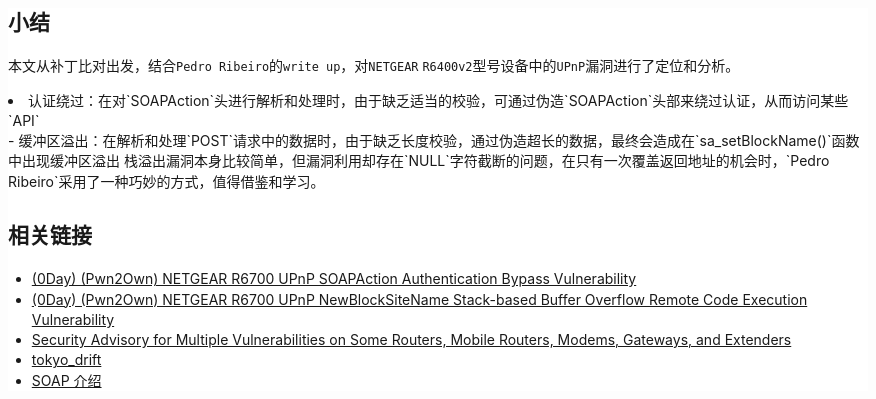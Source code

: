 
## 小结

本文从补丁比对出发，结合`Pedro Ribeiro`的`write up`，对`NETGEAR` `R6400v2`型号设备中的`UPnP`漏洞进行了定位和分析。
<li>认证绕过：在对`SOAPAction`头进行解析和处理时，由于缺乏适当的校验，可通过伪造`SOAPAction`头部来绕过认证，从而访问某些`API`
</li>
- 缓冲区溢出：在解析和处理`POST`请求中的数据时，由于缺乏长度校验，通过伪造超长的数据，最终会造成在`sa_setBlockName()`函数中出现缓冲区溢出
栈溢出漏洞本身比较简单，但漏洞利用却存在`NULL`字符截断的问题，在只有一次覆盖返回地址的机会时，`Pedro Ribeiro`采用了一种巧妙的方式，值得借鉴和学习。



## 相关链接
- [(0Day) (Pwn2Own) NETGEAR R6700 UPnP SOAPAction Authentication Bypass Vulnerability](https://www.zerodayinitiative.com/advisories/ZDI-20-703/)
- [(0Day) (Pwn2Own) NETGEAR R6700 UPnP NewBlockSiteName Stack-based Buffer Overflow Remote Code Execution Vulnerability](https://www.zerodayinitiative.com/advisories/ZDI-20-704/)
- [Security Advisory for Multiple Vulnerabilities on Some Routers, Mobile Routers, Modems, Gateways, and Extenders](https://kb.netgear.com/000061982/Security-Advisory-for-Multiple-Vulnerabilities-on-Some-Routers-Mobile-Routers-Modems-Gateways-and-Extenders)
- [tokyo_drift](https://github.com/pedrib/PoC/blob/da317bbb22abc2c88c8fcad0668cdb94b2ba0a6f/advisories/Pwn2Own/Tokyo_2019/tokyo_drift/tokyo_drift.md)
- [SOAP 介绍](https://segmentfault.com/a/1190000003762279)